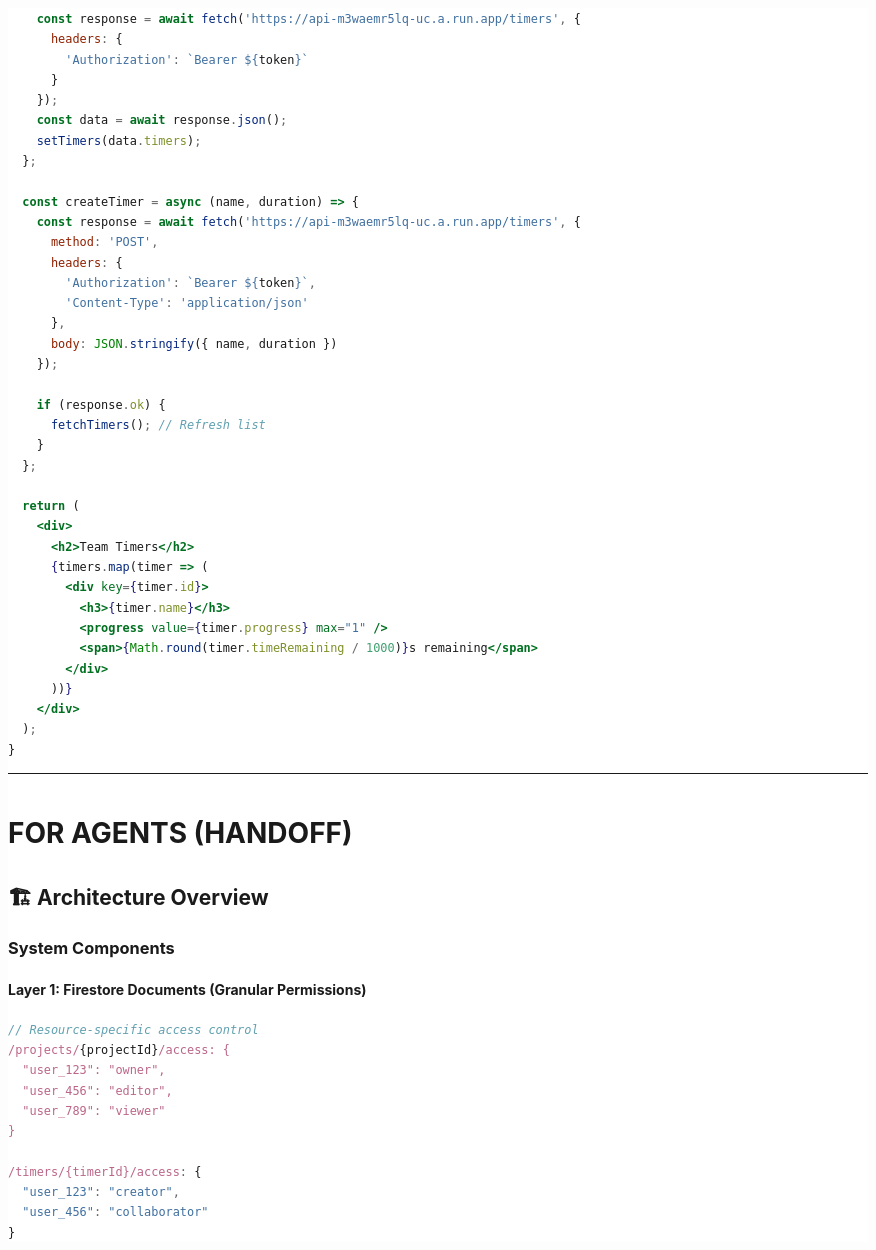 ```jsx
    const response = await fetch('https://api-m3waemr5lq-uc.a.run.app/timers', {
      headers: {
        'Authorization': `Bearer ${token}`
      }
    });
    const data = await response.json();
    setTimers(data.timers);
  };

  const createTimer = async (name, duration) => {
    const response = await fetch('https://api-m3waemr5lq-uc.a.run.app/timers', {
      method: 'POST',
      headers: {
        'Authorization': `Bearer ${token}`,
        'Content-Type': 'application/json'
      },
      body: JSON.stringify({ name, duration })
    });
    
    if (response.ok) {
      fetchTimers(); // Refresh list
    }
  };

  return (
    <div>
      <h2>Team Timers</h2>
      {timers.map(timer => (
        <div key={timer.id}>
          <h3>{timer.name}</h3>
          <progress value={timer.progress} max="1" />
          <span>{Math.round(timer.timeRemaining / 1000)}s remaining</span>
        </div>
      ))}
    </div>
  );
}
```

---

# FOR AGENTS (HANDOFF)

## 🏗️ Architecture Overview

### System Components

#### Layer 1: Firestore Documents (Granular Permissions)
```javascript
// Resource-specific access control
/projects/{projectId}/access: {
  "user_123": "owner",
  "user_456": "editor",
  "user_789": "viewer"
}

/timers/{timerId}/access: {
  "user_123": "creator",
  "user_456": "collaborator"
}
```
